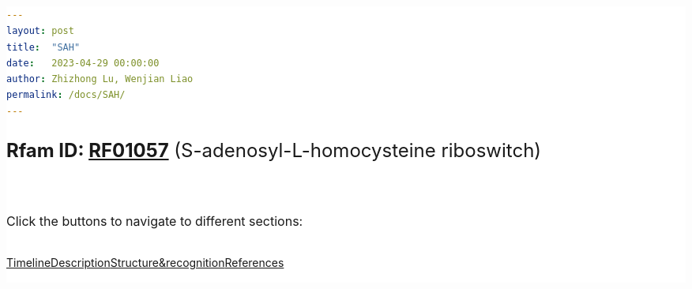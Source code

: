 ```yaml
---
layout: post
title:  "SAH"
date:   2023-04-29 00:00:00
author: Zhizhong Lu, Wenjian Liao
permalink: /docs/SAH/
---
```

<p style="font-size: 24px"><strong>Rfam ID: <a href="https://rfam.xfam.org/family/RF01057" target="_blank">RF01057</a></strong> (S-adenosyl-L-homocysteine riboswitch)<br /></p>
 
<br />
<html>
<head>
  <title>横向排列的点击按钮</title>
  <style>
    /* 按钮容器样式 */
    .button-container {
      display: flex;
      justify-content: left;
      align-items: center;
      height: 50px;
    }
    
    /* 按钮样式 */
    .button {
      display: block;
      padding: 10px;
      font-size:24px;
      margin-right: 10px;
      text-align: center;
      background-color: #efefef;
      color: #005826;
      text-decoration: none;
      border: 1px solid #005826;
      border-radius: 5px;
    }
    
    /* 鼠标悬停样式 */
    .button:hover {
      background-color: #999;
      cursor: pointer;
    }
  </style>
</head>
<body>
  <p style="font-size: 16px">Click the buttons to navigate to different sections:</p>
  
  <div class="button-container">
    <a class="button" href="#timeline" >Timeline</a>
    <a class="button" href="#description">Description</a>
    <a class="button" href="#Structure and Ligand recognition">Structure&recognition</a>
    <a class="button" href="#references">References</a>
  </div>
</body>
</html>
